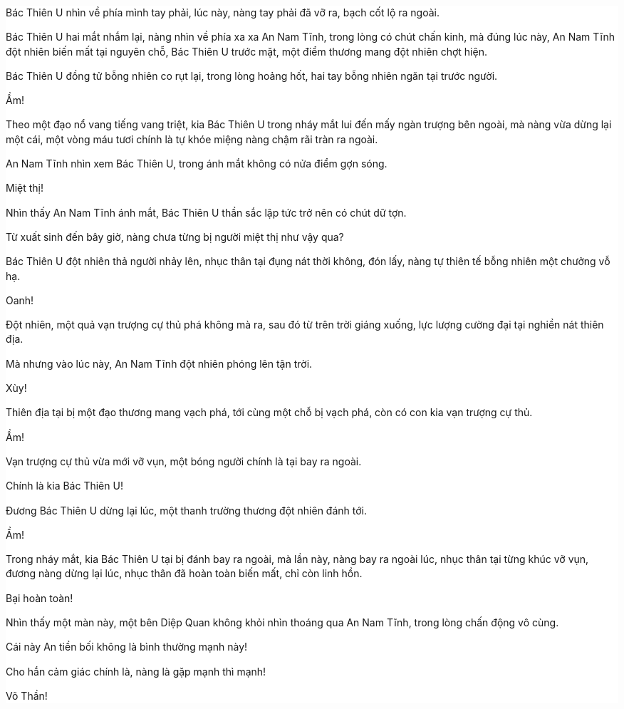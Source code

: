 Bác Thiên U nhìn về phía mình tay phải, lúc này, nàng tay phải đã vỡ ra, bạch cốt lộ ra ngoài.

Bác Thiên U hai mắt nhắm lại, nàng nhìn về phía xa xa An Nam Tĩnh, trong lòng có chút chấn kinh, mà đúng lúc này, An Nam Tĩnh đột nhiên biến mất tại nguyên chỗ, Bác Thiên U trước mặt, một điểm thương mang đột nhiên chợt hiện.

Bác Thiên U đồng tử bỗng nhiên co rụt lại, trong lòng hoảng hốt, hai tay bỗng nhiên ngăn tại trước người.

Ầm!

Theo một đạo nổ vang tiếng vang triệt, kia Bác Thiên U trong nháy mắt lui đến mấy ngàn trượng bên ngoài, mà nàng vừa dừng lại một cái, một vòng máu tươi chính là tự khóe miệng nàng chậm rãi tràn ra ngoài.

An Nam Tĩnh nhìn xem Bác Thiên U, trong ánh mắt không có nửa điểm gợn sóng.

Miệt thị!

Nhìn thấy An Nam Tĩnh ánh mắt, Bác Thiên U thần sắc lập tức trở nên có chút dữ tợn.

Từ xuất sinh đến bây giờ, nàng chưa từng bị người miệt thị như vậy qua?

Bác Thiên U đột nhiên thả người nhảy lên, nhục thân tại đụng nát thời không, đón lấy, nàng tự thiên tế bỗng nhiên một chưởng vỗ hạ.

Oanh!

Đột nhiên, một quả vạn trượng cự thủ phá không mà ra, sau đó từ trên trời giáng xuống, lực lượng cường đại tại nghiền nát thiên địa.

Mà nhưng vào lúc này, An Nam Tĩnh đột nhiên phóng lên tận trời.

Xùy!

Thiên địa tại bị một đạo thương mang vạch phá, tới cùng một chỗ bị vạch phá, còn có con kia vạn trượng cự thủ.

Ầm!

Vạn trượng cự thủ vừa mới vỡ vụn, một bóng người chính là tại bay ra ngoài.

Chính là kia Bác Thiên U!

Đương Bác Thiên U dừng lại lúc, một thanh trường thương đột nhiên đánh tới.

Ầm!

Trong nháy mắt, kia Bác Thiên U tại bị đánh bay ra ngoài, mà lần này, nàng bay ra ngoài lúc, nhục thân tại từng khúc vỡ vụn, đương nàng dừng lại lúc, nhục thân đã hoàn toàn biến mất, chỉ còn linh hồn.

Bại hoàn toàn!

Nhìn thấy một màn này, một bên Diệp Quan không khỏi nhìn thoáng qua An Nam Tĩnh, trong lòng chấn động vô cùng.

Cái này An tiền bối không là bình thường mạnh này!

Cho hắn cảm giác chính là, nàng là gặp mạnh thì mạnh!

Võ Thần!
